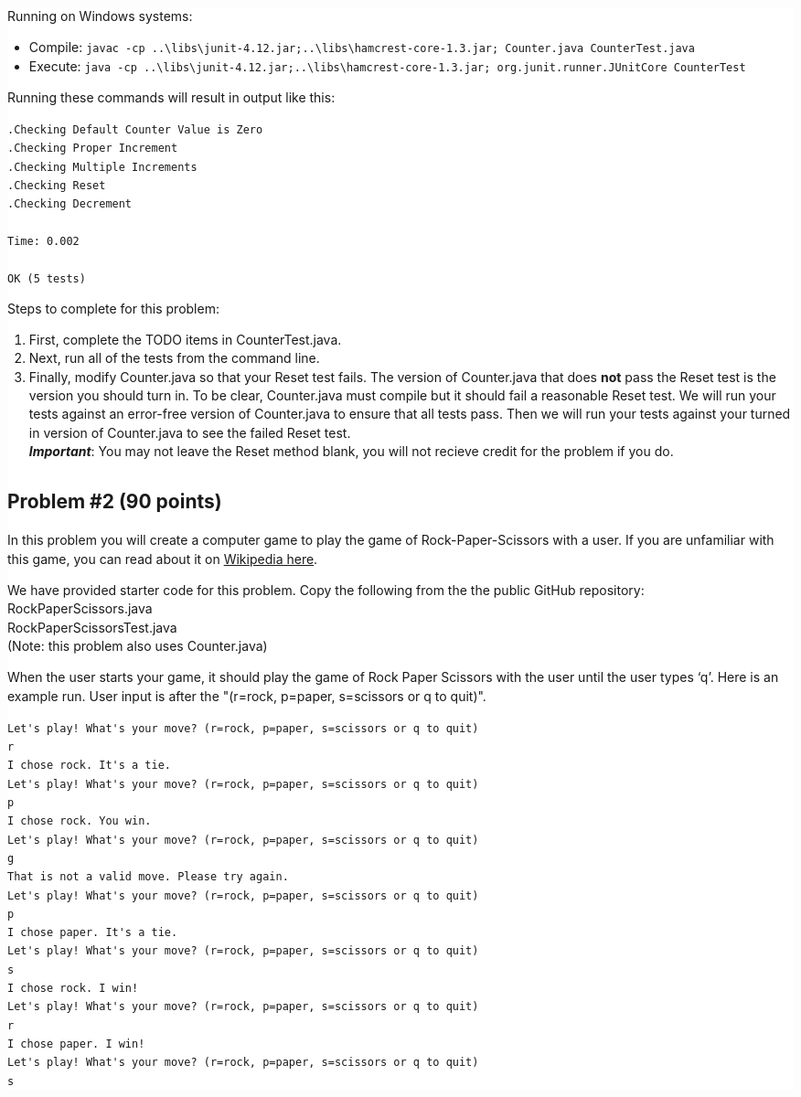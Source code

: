 Running on Windows systems:
- Compile: `javac -cp ..\libs\junit-4.12.jar;..\libs\hamcrest-core-1.3.jar; Counter.java CounterTest.java`
- Execute: `java -cp ..\libs\junit-4.12.jar;..\libs\hamcrest-core-1.3.jar; org.junit.runner.JUnitCore CounterTest`

Running these commands will result in output like this:

```
.Checking Default Counter Value is Zero
.Checking Proper Increment
.Checking Multiple Increments
.Checking Reset
.Checking Decrement

Time: 0.002

OK (5 tests)
```

Steps to complete for this problem:
1. First, complete the TODO items in CounterTest.java.
2. Next, run all of the tests from the command line. 
3. Finally, modify Counter.java so that your Reset test fails.  The version  of Counter.java that does **not** pass the Reset test is the version you should turn in. To be clear, Counter.java must compile but it should fail a reasonable Reset test.  We will run your tests against an error-free version of Counter.java to ensure that all tests pass. Then we will run your tests against your turned in version of Counter.java to see the failed Reset test.   
***Important***: You may not leave the Reset method blank, you will not recieve credit for the problem if you do.
## Problem #2 (90 points)
In this problem you will create a computer game to play the game of Rock-Paper-Scissors with a user.  If you are unfamiliar with this game, you can read about it on [Wikipedia here](http://en.wikipedia.org/wiki/Rock-paper-scissors).  

We have provided starter code for this problem.  Copy the following from the the public GitHub repository:  
RockPaperScissors.java  
RockPaperScissorsTest.java  
(Note: this problem also uses Counter.java)
    
When the user starts your game, it should play the game of Rock Paper Scissors with the user until the user types ‘q’.  Here is an example run.  User input is after the "(r=rock, p=paper, s=scissors or q to quit)".
    
```
Let's play! What's your move? (r=rock, p=paper, s=scissors or q to quit)
r
I chose rock. It's a tie.
Let's play! What's your move? (r=rock, p=paper, s=scissors or q to quit)
p
I chose rock. You win.
Let's play! What's your move? (r=rock, p=paper, s=scissors or q to quit)
g
That is not a valid move. Please try again.
Let's play! What's your move? (r=rock, p=paper, s=scissors or q to quit)
p
I chose paper. It's a tie.
Let's play! What's your move? (r=rock, p=paper, s=scissors or q to quit)
s
I chose rock. I win!
Let's play! What's your move? (r=rock, p=paper, s=scissors or q to quit)
r
I chose paper. I win!
Let's play! What's your move? (r=rock, p=paper, s=scissors or q to quit)
s
```